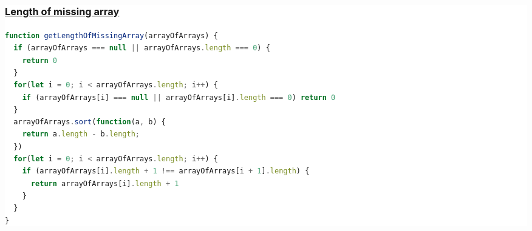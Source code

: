 ### [Length of missing array](https://www.codewars.com/kata/length-of-missing-array)

```js
function getLengthOfMissingArray(arrayOfArrays) {
  if (arrayOfArrays === null || arrayOfArrays.length === 0) {
    return 0
  }
  for(let i = 0; i < arrayOfArrays.length; i++) {
    if (arrayOfArrays[i] === null || arrayOfArrays[i].length === 0) return 0
  }
  arrayOfArrays.sort(function(a, b) {
    return a.length - b.length;
  })
  for(let i = 0; i < arrayOfArrays.length; i++) {
    if (arrayOfArrays[i].length + 1 !== arrayOfArrays[i + 1].length) {
      return arrayOfArrays[i].length + 1
    }
  }
}
```

<p align = "center">